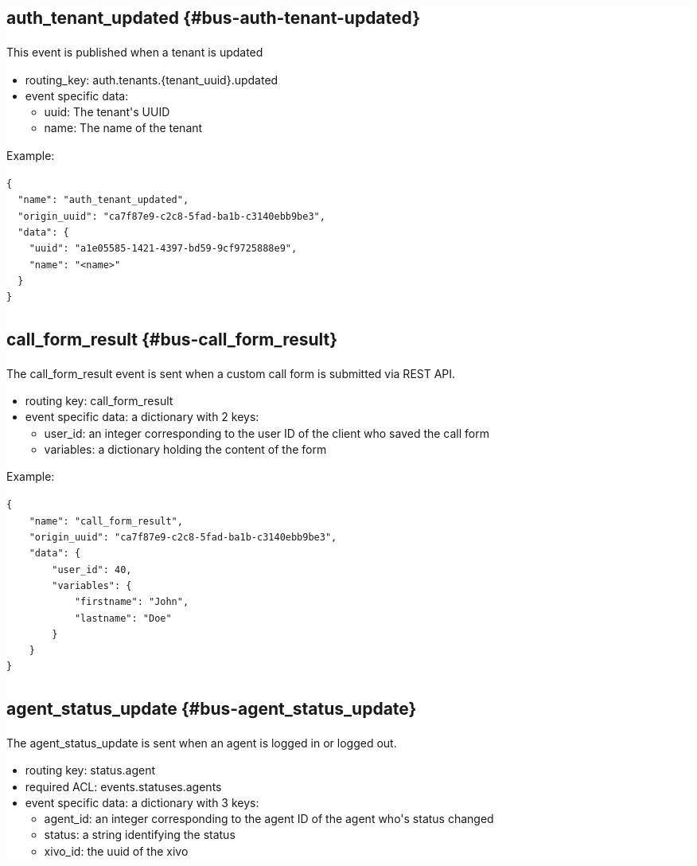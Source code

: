 auth\_tenant\_updated {#bus-auth-tenant-updated}
---------------------

This event is published when a tenant is updated

-   routing\_key: auth.tenants.{tenant\_uuid}.updated
-   event specific data:
    -   uuid: The tenant\'s UUID
    -   name: The name of the tenant

Example:

``` {.sourceCode .javascript}
{
  "name": "auth_tenant_updated",
  "origin_uuid": "ca7f87e9-c2c8-5fad-ba1b-c3140ebb9be3",
  "data": {
    "uuid": "a1e05585-1421-4397-bd59-9cf9725888e9",
    "name": "<name>"
  }
}
```

call\_form\_result {#bus-call_form_result}
------------------

The call\_form\_result event is sent when a custom call form is
submitted via REST API.

-   routing key: call\_form\_result
-   event specific data: a dictionary with 2 keys:
    -   user\_id: an integer corresponding to the user ID of the client
        who saved the call form
    -   variables: a dictionary holding the content of the form

Example:

    {
        "name": "call_form_result",
        "origin_uuid": "ca7f87e9-c2c8-5fad-ba1b-c3140ebb9be3",
        "data": {
            "user_id": 40,
            "variables": {
                "firstname": "John",
                "lastname": "Doe"
            }
        }
    }

agent\_status\_update {#bus-agent_status_update}
---------------------

The agent\_status\_update is sent when an agent is logged in or logged
out.

-   routing key: status.agent
-   required ACL: events.statuses.agents
-   event specific data: a dictionary with 3 keys:
    -   agent\_id: an integer corresponding to the agent ID of the agent
        who\'s status changed
    -   status: a string identifying the status
    -   xivo\_id: the uuid of the xivo
